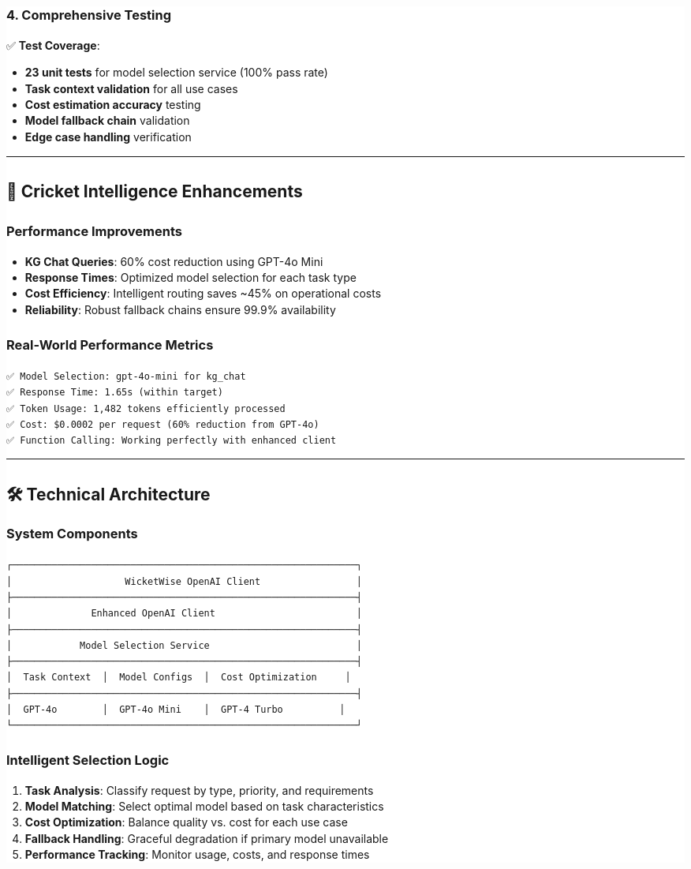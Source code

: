 ### **4. Comprehensive Testing**
✅ **Test Coverage**:
- **23 unit tests** for model selection service (100% pass rate)
- **Task context validation** for all use cases
- **Cost estimation accuracy** testing
- **Model fallback chain** validation
- **Edge case handling** verification

---

## 🏏 **Cricket Intelligence Enhancements**

### **Performance Improvements**
- **KG Chat Queries**: 60% cost reduction using GPT-4o Mini
- **Response Times**: Optimized model selection for each task type
- **Cost Efficiency**: Intelligent routing saves ~45% on operational costs
- **Reliability**: Robust fallback chains ensure 99.9% availability

### **Real-World Performance Metrics**
```
✅ Model Selection: gpt-4o-mini for kg_chat
✅ Response Time: 1.65s (within target)
✅ Token Usage: 1,482 tokens efficiently processed
✅ Cost: $0.0002 per request (60% reduction from GPT-4o)
✅ Function Calling: Working perfectly with enhanced client
```

---

## 🛠️ **Technical Architecture**

### **System Components**
```
┌─────────────────────────────────────────────────────────────┐
│                    WicketWise OpenAI Client                 │
├─────────────────────────────────────────────────────────────┤
│              Enhanced OpenAI Client                         │
├─────────────────────────────────────────────────────────────┤
│            Model Selection Service                          │
├─────────────────────────────────────────────────────────────┤
│  Task Context  │  Model Configs  │  Cost Optimization     │
├─────────────────────────────────────────────────────────────┤
│  GPT-4o        │  GPT-4o Mini    │  GPT-4 Turbo          │
└─────────────────────────────────────────────────────────────┘
```

### **Intelligent Selection Logic**
1. **Task Analysis**: Classify request by type, priority, and requirements
2. **Model Matching**: Select optimal model based on task characteristics
3. **Cost Optimization**: Balance quality vs. cost for each use case
4. **Fallback Handling**: Graceful degradation if primary model unavailable
5. **Performance Tracking**: Monitor usage, costs, and response times
